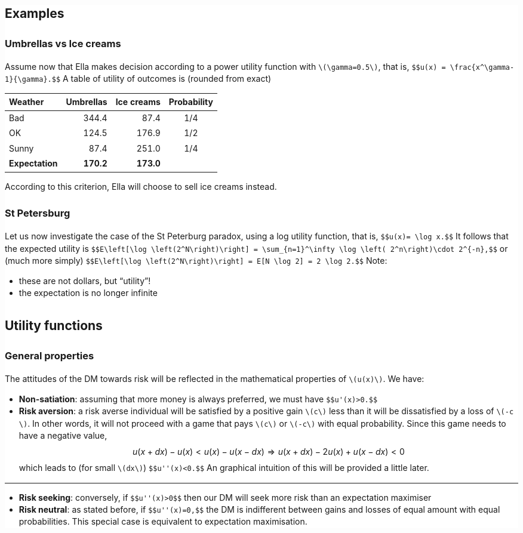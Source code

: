 ## Examples

### Umbrellas vs Ice creams

Assume now that Ella makes decision according to a power utility function with `\(\gamma=0.5\)`, that is,
`$$u(x) = \frac{x^\gamma-1}{\gamma}.$$`
A table of utility of outcomes is (rounded from exact)

| Weather         | Umbrellas | Ice creams | Probability |
|:----------------|----------:|-----------:|:-----------:|
| Bad             |     344.4 |       87.4 |     1/4     |
| OK              |     124.5 |      176.9 |     1/2     |
| Sunny           |      87.4 |      251.0 |     1/4     |
| **Expectation** | **170.2** |  **173.0** |             |

According to this criterion, Ella will choose to sell ice creams instead.

### St Petersburg

Let us now investigate the case of the St Peterburg paradox, using a log utility function, that is,
`$$u(x)= \log x.$$`
It follows that the expected utility is
`$$E\left[\log \left(2^N\right)\right] = \sum_{n=1}^\infty \log \left( 2^n\right)\cdot 2^{-n},$$`
or (much more simply)
`$$E\left[\log \left(2^N\right)\right] = E[N \log 2] = 2 \log 2.$$`
Note:

- these are not dollars, but “utility”!
- the expectation is no longer infinite

## Utility functions

### General properties

The attitudes of the DM towards risk will be reflected in the mathematical properties of `\(u(x)\)`. We have:

- **Non-satiation**: assuming that more money is always preferred, we must have `$$u'(x)>0.$$`
- **Risk aversion**: a risk averse individual will be satisfied by a positive gain `\(c\)` less than it will be dissatisfied by a loss of `\(-c\)`. In other words, it will not proceed with a game that pays `\(c\)` or `\(-c\)` with equal probability. Since this game needs to have a negative value,
  $$ u(x+dx)-u(x) < u(x) - u(x-dx) \Longrightarrow u(x+dx)-2 u(x) + u(x-dx) < 0$$
  which leads to (for small `\(dx\)`)
  `$$u''(x)<0.$$`
  An graphical intuition of this will be provided a little later.

------------------------------------------------------------------------

- **Risk seeking**: conversely, if
  `$$u''(x)>0$$`
  then our DM will seek more risk than an expectation maximiser
- **Risk neutral**: as stated before, if
  `$$u''(x)=0,$$`
  the DM is indifferent between gains and losses of equal amount with equal probabilities. This special case is equivalent to expectation maximisation.


[^1]: References: Chapter 7.1-7.3 and 8.1-8.3 of Joshi (2013) \| `\(\; \rightarrow\)` [](https://gim-am3.netlify.app/output/23-Top-M1-lec.pdf)